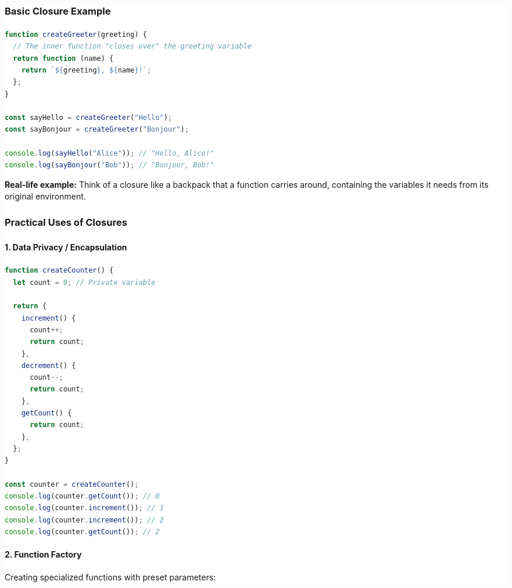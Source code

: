 ### Basic Closure Example

```javascript
function createGreeter(greeting) {
  // The inner function "closes over" the greeting variable
  return function (name) {
    return `${greeting}, ${name}!`;
  };
}

const sayHello = createGreeter("Hello");
const sayBonjour = createGreeter("Bonjour");

console.log(sayHello("Alice")); // "Hello, Alice!"
console.log(sayBonjour("Bob")); // "Bonjour, Bob!"
```

**Real-life example:** Think of a closure like a backpack that a function carries around, containing the variables it needs from its original environment.

### Practical Uses of Closures

#### 1. Data Privacy / Encapsulation

```javascript
function createCounter() {
  let count = 0; // Private variable

  return {
    increment() {
      count++;
      return count;
    },
    decrement() {
      count--;
      return count;
    },
    getCount() {
      return count;
    },
  };
}

const counter = createCounter();
console.log(counter.getCount()); // 0
console.log(counter.increment()); // 1
console.log(counter.increment()); // 2
console.log(counter.getCount()); // 2
```

#### 2. Function Factory

Creating specialized functions with preset parameters:
